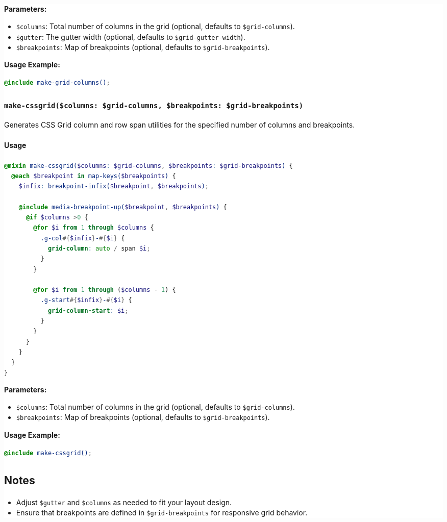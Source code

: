 **Parameters:**

- `$columns`: Total number of columns in the grid (optional, defaults to `$grid-columns`).
- `$gutter`: The gutter width (optional, defaults to `$grid-gutter-width`).
- `$breakpoints`: Map of breakpoints (optional, defaults to `$grid-breakpoints`).

**Usage Example:**

```scss
@include make-grid-columns();
```

### `make-cssgrid($columns: $grid-columns, $breakpoints: $grid-breakpoints)`

Generates CSS Grid column and row span utilities for the specified number of columns and breakpoints.

#### Usage

```scss
@mixin make-cssgrid($columns: $grid-columns, $breakpoints: $grid-breakpoints) {
  @each $breakpoint in map-keys($breakpoints) {
    $infix: breakpoint-infix($breakpoint, $breakpoints);

    @include media-breakpoint-up($breakpoint, $breakpoints) {
      @if $columns >0 {
        @for $i from 1 through $columns {
          .g-col#{$infix}-#{$i} {
            grid-column: auto / span $i;
          }
        }

        @for $i from 1 through ($columns - 1) {
          .g-start#{$infix}-#{$i} {
            grid-column-start: $i;
          }
        }
      }
    }
  }
}
```

**Parameters:**

- `$columns`: Total number of columns in the grid (optional, defaults to `$grid-columns`).
- `$breakpoints`: Map of breakpoints (optional, defaults to `$grid-breakpoints`).

**Usage Example:**

```scss
@include make-cssgrid();
```

## Notes

- Adjust `$gutter` and `$columns` as needed to fit your layout design.
- Ensure that breakpoints are defined in `$grid-breakpoints` for responsive grid behavior.